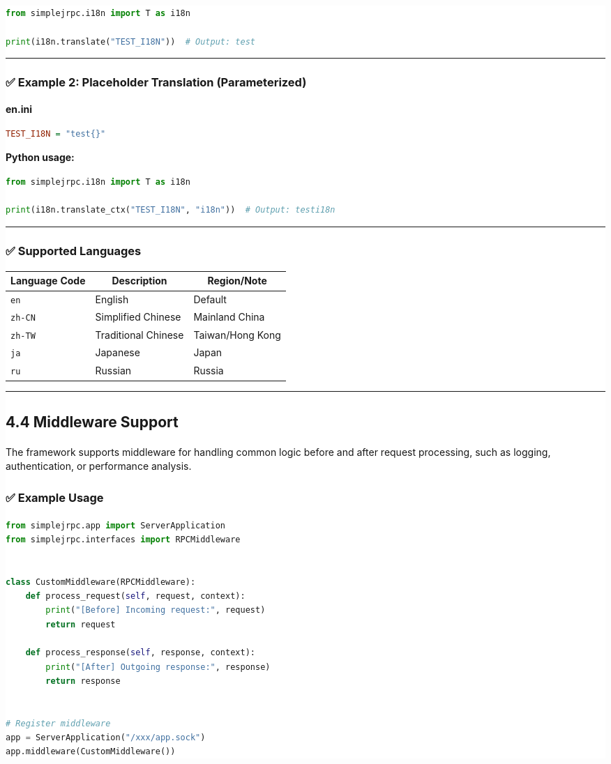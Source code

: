 ```python
from simplejrpc.i18n import T as i18n

print(i18n.translate("TEST_I18N"))  # Output: test
```

---

### ✅ Example 2: Placeholder Translation (Parameterized)

**en.ini**

```ini
TEST_I18N = "test{}"
```

**Python usage:**

```python
from simplejrpc.i18n import T as i18n

print(i18n.translate_ctx("TEST_I18N", "i18n"))  # Output: testi18n
```

---

### ✅ Supported Languages

| Language Code | Description         | Region/Note      |
| ------------- | ------------------- | ---------------- |
| `en`          | English             | Default          |
| `zh-CN`       | Simplified Chinese  | Mainland China   |
| `zh-TW`       | Traditional Chinese | Taiwan/Hong Kong |
| `ja`          | Japanese            | Japan            |
| `ru`          | Russian             | Russia           |

---

## 4.4 Middleware Support

The framework supports middleware for handling common logic before and after request processing, such as logging, authentication, or performance analysis.

### ✅ Example Usage

```python
from simplejrpc.app import ServerApplication
from simplejrpc.interfaces import RPCMiddleware


class CustomMiddleware(RPCMiddleware):
    def process_request(self, request, context):
        print("[Before] Incoming request:", request)
        return request

    def process_response(self, response, context):
        print("[After] Outgoing response:", response)
        return response


# Register middleware
app = ServerApplication("/xxx/app.sock")
app.middleware(CustomMiddleware())
```
